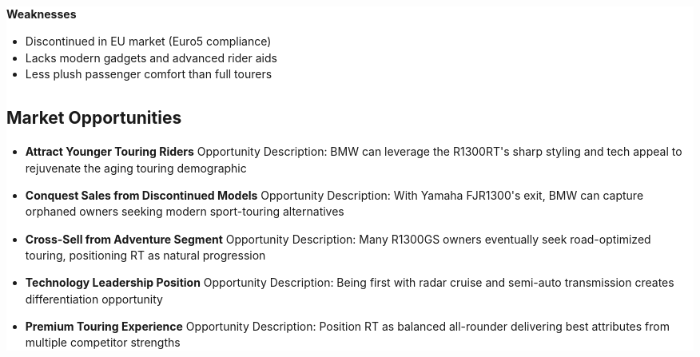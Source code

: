 **Weaknesses**
- Discontinued in EU market (Euro5 compliance)
- Lacks modern gadgets and advanced rider aids
- Less plush passenger comfort than full tourers

## Market Opportunities

- **Attract Younger Touring Riders**
  Opportunity Description: BMW can leverage the R1300RT's sharp styling and tech appeal to rejuvenate the aging touring demographic

- **Conquest Sales from Discontinued Models**
  Opportunity Description: With Yamaha FJR1300's exit, BMW can capture orphaned owners seeking modern sport-touring alternatives

- **Cross-Sell from Adventure Segment**
  Opportunity Description: Many R1300GS owners eventually seek road-optimized touring, positioning RT as natural progression

- **Technology Leadership Position**
  Opportunity Description: Being first with radar cruise and semi-auto transmission creates differentiation opportunity

- **Premium Touring Experience**
  Opportunity Description: Position RT as balanced all-rounder delivering best attributes from multiple competitor strengths